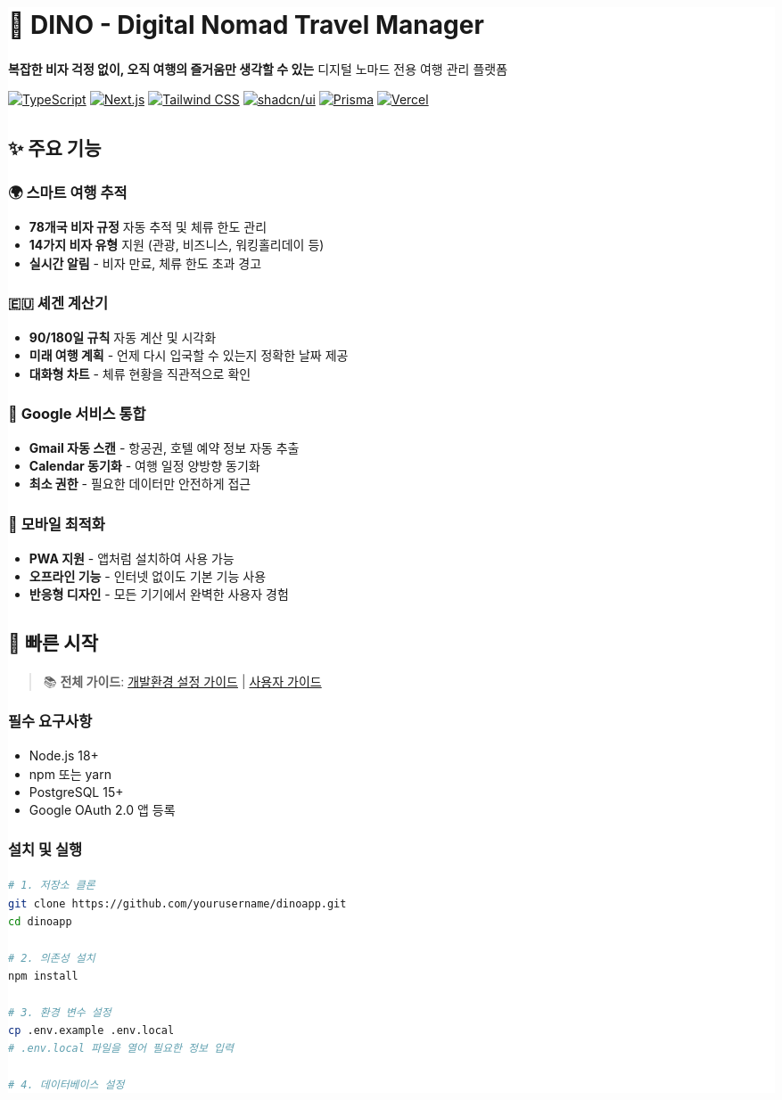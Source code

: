 # 🦕 DINO - Digital Nomad Travel Manager

**복잡한 비자 걱정 없이, 오직 여행의 즐거움만 생각할 수 있는** 디지털 노마드 전용 여행 관리 플랫폼

[![TypeScript](https://img.shields.io/badge/TypeScript-5.8-blue)](https://typescriptlang.org/)
[![Next.js](https://img.shields.io/badge/Next.js-14.2-black)](https://nextjs.org/)
[![Tailwind CSS](https://img.shields.io/badge/Tailwind-3.4-38bdf8)](https://tailwindcss.com/)
[![shadcn/ui](https://img.shields.io/badge/shadcn%2Fui-latest-000)](https://ui.shadcn.com/)
[![Prisma](https://img.shields.io/badge/Prisma-6.12-2d3748)](https://prisma.io/)
[![Vercel](https://img.shields.io/badge/Deploy-Vercel-black)](https://vercel.com/)

## ✨ 주요 기능

### 🌍 **스마트 여행 추적**

- **78개국 비자 규정** 자동 추적 및 체류 한도 관리
- **14가지 비자 유형** 지원 (관광, 비즈니스, 워킹홀리데이 등)
- **실시간 알림** - 비자 만료, 체류 한도 초과 경고

### 🇪🇺 **셰겐 계산기**

- **90/180일 규칙** 자동 계산 및 시각화
- **미래 여행 계획** - 언제 다시 입국할 수 있는지 정확한 날짜 제공
- **대화형 차트** - 체류 현황을 직관적으로 확인

### 📧 **Google 서비스 통합**

- **Gmail 자동 스캔** - 항공권, 호텔 예약 정보 자동 추출
- **Calendar 동기화** - 여행 일정 양방향 동기화
- **최소 권한** - 필요한 데이터만 안전하게 접근

### 📱 **모바일 최적화**

- **PWA 지원** - 앱처럼 설치하여 사용 가능
- **오프라인 기능** - 인터넷 없이도 기본 기능 사용
- **반응형 디자인** - 모든 기기에서 완벽한 사용자 경험

## 🚀 빠른 시작

> 📚 **전체 가이드**: [개발환경 설정 가이드](docs/development/setup.md) | [사용자 가이드](docs/user/getting-started.md)

### 필수 요구사항

- Node.js 18+
- npm 또는 yarn
- PostgreSQL 15+
- Google OAuth 2.0 앱 등록

### 설치 및 실행

```bash
# 1. 저장소 클론
git clone https://github.com/yourusername/dinoapp.git
cd dinoapp

# 2. 의존성 설치
npm install

# 3. 환경 변수 설정
cp .env.example .env.local
# .env.local 파일을 열어 필요한 정보 입력

# 4. 데이터베이스 설정
```